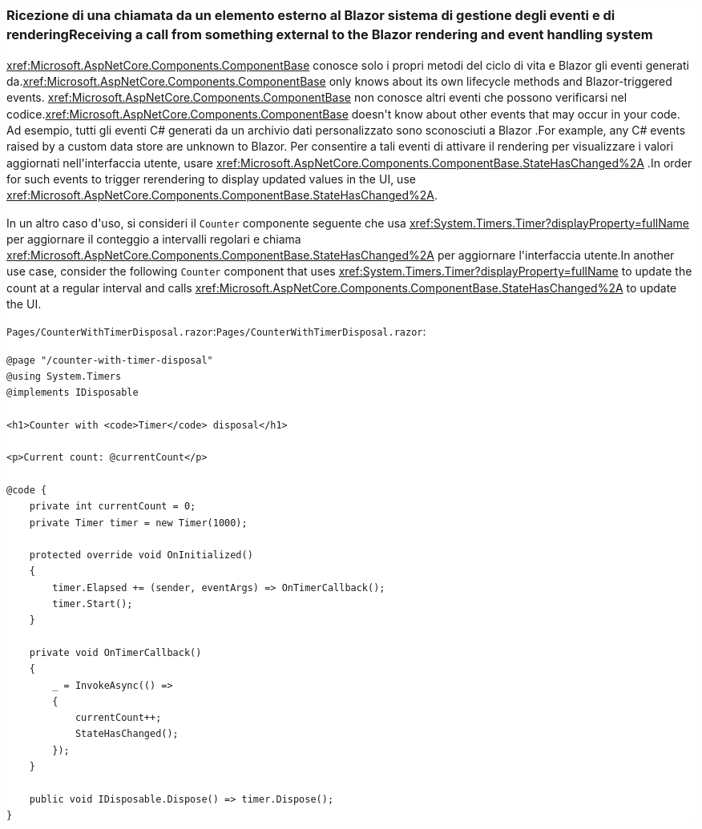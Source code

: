 ### <a name="receiving-a-call-from-something-external-to-the-blazor-rendering-and-event-handling-system"></a><span data-ttu-id="b1ab2-139">Ricezione di una chiamata da un elemento esterno al Blazor sistema di gestione degli eventi e di rendering</span><span class="sxs-lookup"><span data-stu-id="b1ab2-139">Receiving a call from something external to the Blazor rendering and event handling system</span></span>

<span data-ttu-id="b1ab2-140"><xref:Microsoft.AspNetCore.Components.ComponentBase> conosce solo i propri metodi del ciclo di vita e Blazor gli eventi generati da.</span><span class="sxs-lookup"><span data-stu-id="b1ab2-140"><xref:Microsoft.AspNetCore.Components.ComponentBase> only knows about its own lifecycle methods and Blazor-triggered events.</span></span> <span data-ttu-id="b1ab2-141"><xref:Microsoft.AspNetCore.Components.ComponentBase> non conosce altri eventi che possono verificarsi nel codice.</span><span class="sxs-lookup"><span data-stu-id="b1ab2-141"><xref:Microsoft.AspNetCore.Components.ComponentBase> doesn't know about other events that may occur in your code.</span></span> <span data-ttu-id="b1ab2-142">Ad esempio, tutti gli eventi C# generati da un archivio dati personalizzato sono sconosciuti a Blazor .</span><span class="sxs-lookup"><span data-stu-id="b1ab2-142">For example, any C# events raised by a custom data store are unknown to Blazor.</span></span> <span data-ttu-id="b1ab2-143">Per consentire a tali eventi di attivare il rendering per visualizzare i valori aggiornati nell'interfaccia utente, usare <xref:Microsoft.AspNetCore.Components.ComponentBase.StateHasChanged%2A> .</span><span class="sxs-lookup"><span data-stu-id="b1ab2-143">In order for such events to trigger rerendering to display updated values in the UI, use <xref:Microsoft.AspNetCore.Components.ComponentBase.StateHasChanged%2A>.</span></span>

<span data-ttu-id="b1ab2-144">In un altro caso d'uso, si consideri il `Counter` componente seguente che usa <xref:System.Timers.Timer?displayProperty=fullName> per aggiornare il conteggio a intervalli regolari e chiama <xref:Microsoft.AspNetCore.Components.ComponentBase.StateHasChanged%2A> per aggiornare l'interfaccia utente.</span><span class="sxs-lookup"><span data-stu-id="b1ab2-144">In another use case, consider the following `Counter` component that uses <xref:System.Timers.Timer?displayProperty=fullName> to update the count at a regular interval and calls <xref:Microsoft.AspNetCore.Components.ComponentBase.StateHasChanged%2A> to update the UI.</span></span>

<span data-ttu-id="b1ab2-145">`Pages/CounterWithTimerDisposal.razor`:</span><span class="sxs-lookup"><span data-stu-id="b1ab2-145">`Pages/CounterWithTimerDisposal.razor`:</span></span>

```razor
@page "/counter-with-timer-disposal"
@using System.Timers
@implements IDisposable

<h1>Counter with <code>Timer</code> disposal</h1>

<p>Current count: @currentCount</p>

@code {
    private int currentCount = 0;
    private Timer timer = new Timer(1000);

    protected override void OnInitialized()
    {
        timer.Elapsed += (sender, eventArgs) => OnTimerCallback();
        timer.Start();
    }

    private void OnTimerCallback()
    {
        _ = InvokeAsync(() =>
        {
            currentCount++;
            StateHasChanged();
        });
    }

    public void IDisposable.Dispose() => timer.Dispose();
}
```